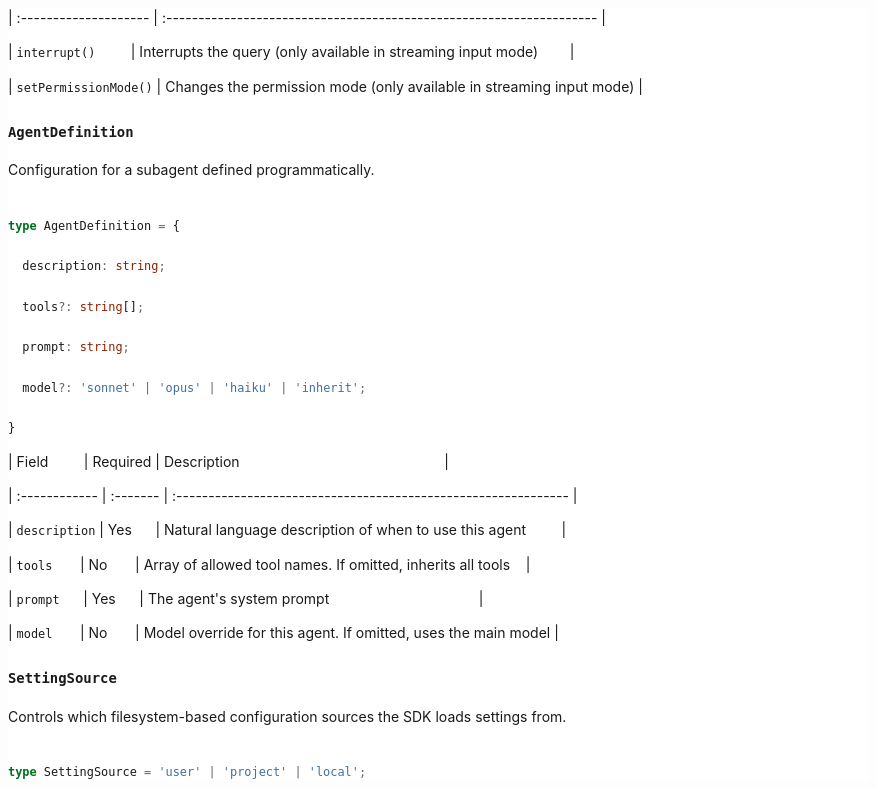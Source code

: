 | :-------------------- | :------------------------------------------------------------------- |

| `interrupt()`         | Interrupts the query (only available in streaming input mode)        |

| `setPermissionMode()` | Changes the permission mode (only available in streaming input mode) |



### `AgentDefinition`



Configuration for a subagent defined programmatically.



```ts  theme={null}

type AgentDefinition = {

  description: string;

  tools?: string[];

  prompt: string;

  model?: 'sonnet' | 'opus' | 'haiku' | 'inherit';

}

```



| Field         | Required | Description                                                    |

| :------------ | :------- | :------------------------------------------------------------- |

| `description` | Yes      | Natural language description of when to use this agent         |

| `tools`       | No       | Array of allowed tool names. If omitted, inherits all tools    |

| `prompt`      | Yes      | The agent's system prompt                                      |

| `model`       | No       | Model override for this agent. If omitted, uses the main model |



### `SettingSource`



Controls which filesystem-based configuration sources the SDK loads settings from.



```ts  theme={null}

type SettingSource = 'user' | 'project' | 'local';

```
